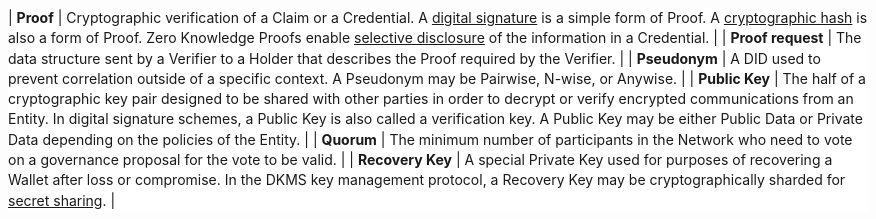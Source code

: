 | **Proof**                               | Cryptographic verification of a Claim or a Credential. A [digital signature](https://en.wikipedia.org/wiki/Digital_signature) is a simple form of Proof. A [cryptographic hash](https://en.wikipedia.org/wiki/Cryptographic_hash_function) is also a form of Proof. Zero Knowledge Proofs enable [selective disclosure](https://en.wikipedia.org/wiki/Selective_disclosure) of the information in a Credential.                                                                                                                                                                                                                                                                                                                                                                                                                                                                                                                   |
| **Proof request**                       | The data structure sent by a Verifier to a Holder that describes the Proof required by the Verifier.                                                                                                                                                                                                                                                                                                                                                                                                                                                                                                                                                                                                                                                                                                                                                                                                                              |
| **Pseudonym**                           | A DID used to prevent correlation outside of a specific context. A Pseudonym may be Pairwise, N-wise, or Anywise.                                                                                                                                                                                                                                                                                                                                                                                                                                                                                                                                                                                                                                                                                                                                                                                                                 |
| **Public Key**                          | The half of a cryptographic key pair designed to be shared with other parties in order to decrypt or verify encrypted communications from an Entity. In digital signature schemes, a Public Key is also called a verification key. A Public Key may be either Public Data or Private Data depending on the policies of the Entity.                                                                                                                                                                                                                                                                                                                                                                                                                                                                                                                                             |
| **Quorum**                              | The minimum number of participants in the Network who need to vote on a governance proposal for the vote to be valid.                                                                                                                                                                                                                                                                                                                                                                                                                                                                                                                                                                                                                                                                                                                                                                                                             |
| **Recovery Key**                        | A special Private Key used for purposes of recovering a Wallet after loss or compromise. In the DKMS key management protocol, a Recovery Key may be cryptographically sharded for [secret sharing](https://en.wikipedia.org/wiki/Secret_sharing).                                                                                                                                                                                                                                                                                                                                                                                                                                                                                                                                                                                                                                                                                 |